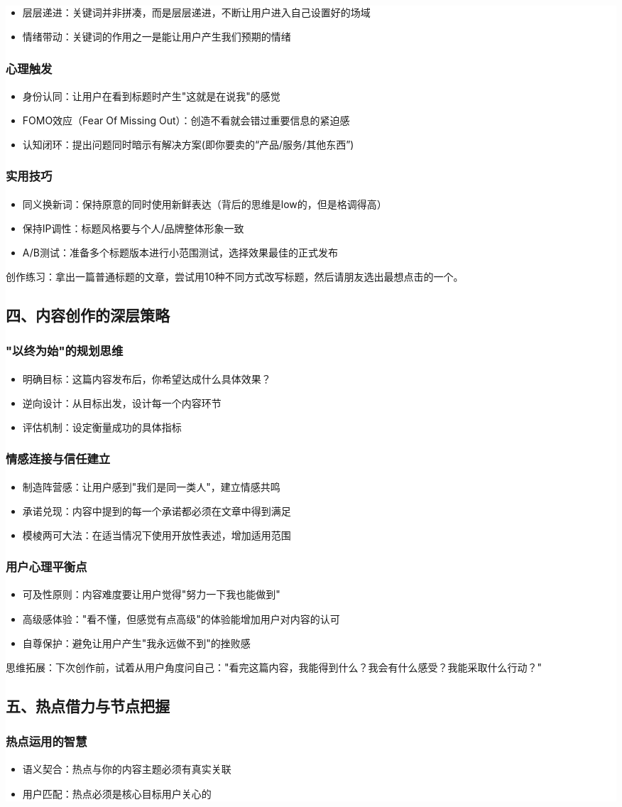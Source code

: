 *   层层递进：关键词并非拼凑，而是层层递进，不断让用户进入自己设置好的场域

*   情绪带动：关键词的作用之一是能让用户产生我们预期的情绪

### 心理触发

*   身份认同：让用户在看到标题时产生"这就是在说我"的感觉

*   FOMO效应（Fear Of Missing Out）：创造不看就会错过重要信息的紧迫感

*   认知闭环：提出问题同时暗示有解决方案(即你要卖的“产品/服务/其他东西”)

### 实用技巧

*   同义换新词：保持原意的同时使用新鲜表达（背后的思维是low的，但是格调得高）

*   保持IP调性：标题风格要与个人/品牌整体形象一致

*   A/B测试：准备多个标题版本进行小范围测试，选择效果最佳的正式发布

创作练习：拿出一篇普通标题的文章，尝试用10种不同方式改写标题，然后请朋友选出最想点击的一个。

## 四、内容创作的深层策略

### "以终为始"的规划思维

*   明确目标：这篇内容发布后，你希望达成什么具体效果？

*   逆向设计：从目标出发，设计每一个内容环节

*   评估机制：设定衡量成功的具体指标

### 情感连接与信任建立

*   制造阵营感：让用户感到"我们是同一类人"，建立情感共鸣

*   承诺兑现：内容中提到的每一个承诺都必须在文章中得到满足

*   模棱两可大法：在适当情况下使用开放性表述，增加适用范围

### 用户心理平衡点

*   可及性原则：内容难度要让用户觉得"努力一下我也能做到"

*   高级感体验："看不懂，但感觉有点高级"的体验能增加用户对内容的认可

*   自尊保护：避免让用户产生"我永远做不到"的挫败感

思维拓展：下次创作前，试着从用户角度问自己："看完这篇内容，我能得到什么？我会有什么感受？我能采取什么行动？"

## 五、热点借力与节点把握

### 热点运用的智慧

*   语义契合：热点与你的内容主题必须有真实关联

*   用户匹配：热点必须是核心目标用户关心的

